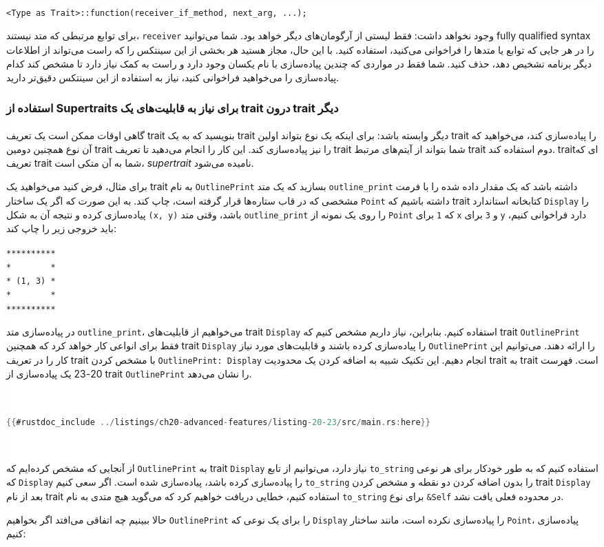```rust,ignore
<Type as Trait>::function(receiver_if_method, next_arg, ...);
```

برای توابع مرتبطی که متد نیستند، `receiver` وجود نخواهد داشت: فقط لیستی از آرگومان‌های دیگر خواهد بود. شما می‌توانید fully qualified syntax را در هر جایی که توابع یا متدها را فراخوانی می‌کنید، استفاده کنید. با این حال، مجاز هستید هر بخشی از این سینتکس را که راست می‌تواند از اطلاعات دیگر برنامه تشخیص دهد، حذف کنید. شما فقط در مواردی که چندین پیاده‌سازی با نام یکسان وجود دارد و راست به کمک نیاز دارد تا مشخص کند کدام پیاده‌سازی را می‌خواهید فراخوانی کنید، نیاز به استفاده از این سینتکس دقیق‌تر دارید.

### استفاده از Supertraits برای نیاز به قابلیت‌های یک trait درون trait دیگر

گاهی اوقات ممکن است یک تعریف trait بنویسید که به یک trait دیگر وابسته باشد: برای اینکه یک نوع بتواند اولین trait را پیاده‌سازی کند، می‌خواهید که آن نوع همچنین دومین trait را نیز پیاده‌سازی کند. این کار را انجام می‌دهید تا تعریف trait شما بتواند از آیتم‌های مرتبط trait دوم استفاده کند. trait‌ای که تعریف trait شما به آن متکی است، _supertrait_ نامیده می‌شود.

برای مثال، فرض کنید می‌خواهید یک trait به نام `OutlinePrint` بسازید که یک متد `outline_print` داشته باشد که یک مقدار داده شده را با فرمت مشخصی که در قاب ستاره‌ها قرار گرفته است، چاپ کند. به این صورت که اگر یک ساختار `Point` داشته باشیم که trait کتابخانه استاندارد `Display` را پیاده‌سازی کرده و نتیجه آن به شکل `(x, y)` باشد، وقتی متد `outline_print` را روی یک نمونه از `Point` که `1` برای `x` و `3` برای `y` دارد فراخوانی کنیم، باید خروجی زیر را چاپ کند:

```text
**********
*        *
* (1, 3) *
*        *
**********
```

در پیاده‌سازی متد `outline_print`، می‌خواهیم از قابلیت‌های trait `Display` استفاده کنیم. بنابراین، نیاز داریم مشخص کنیم که trait `OutlinePrint` فقط برای انواعی کار خواهد کرد که همچنین trait `Display` را پیاده‌سازی کرده باشند و قابلیت‌های مورد نیاز `OutlinePrint` را ارائه دهند. می‌توانیم این کار را در تعریف trait با مشخص کردن `OutlinePrint: Display` انجام دهیم. این تکنیک شبیه به اضافه کردن یک محدودیت trait به trait است. فهرست 20-23 یک پیاده‌سازی از trait `OutlinePrint` را نشان می‌دهد.

<Listing number="20-23" file-name="src/main.rs" caption="پیاده‌سازی trait `OutlinePrint` که نیاز به قابلیت‌های `Display` دارد">

```rust
{{#rustdoc_include ../listings/ch20-advanced-features/listing-20-23/src/main.rs:here}}
```

</Listing>

از آنجایی که مشخص کرده‌ایم که `OutlinePrint` به trait `Display` نیاز دارد، می‌توانیم از تابع `to_string` استفاده کنیم که به طور خودکار برای هر نوعی که `Display` را پیاده‌سازی کرده باشد، پیاده‌سازی شده است. اگر سعی کنیم `to_string` را بدون اضافه کردن دو نقطه و مشخص کردن trait `Display` بعد از نام trait استفاده کنیم، خطایی دریافت خواهیم کرد که می‌گوید هیچ متدی به نام `to_string` برای نوع `&Self` در محدوده فعلی یافت نشد.

حالا ببینیم چه اتفاقی می‌افتد اگر بخواهیم `OutlinePrint` را برای یک نوعی که `Display` را پیاده‌سازی نکرده است، مانند ساختار `Point`، پیاده‌سازی کنیم:
